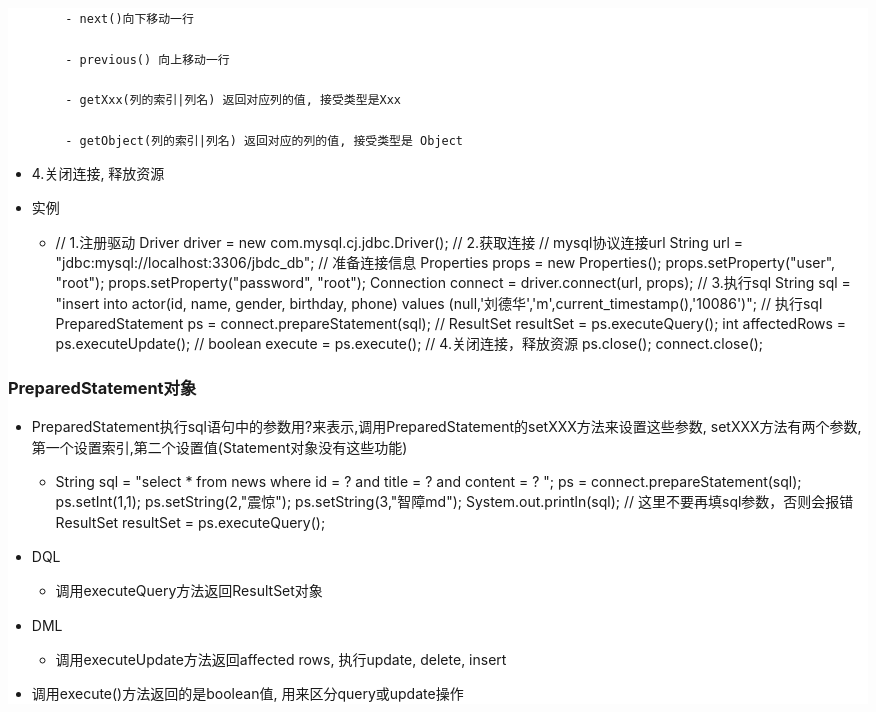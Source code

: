			- next()向下移动一行

			- previous() 向上移动一行

			- getXxx(列的索引|列名) 返回对应列的值, 接受类型是Xxx

			- getObject(列的索引|列名) 返回对应的列的值, 接受类型是 Object

- 4.关闭连接, 释放资源

- 实例

	- // 1.注册驱动
        Driver driver = new com.mysql.cj.jdbc.Driver();
        // 2.获取连接
        // mysql协议连接url
        String url = "jdbc:mysql://localhost:3306/jbdc_db";
        // 准备连接信息
        Properties props = new Properties();
        props.setProperty("user", "root");
        props.setProperty("password", "root");
        Connection connect = driver.connect(url, props);
        // 3.执行sql
        String sql = "insert into actor(id, name, gender, birthday, phone) values (null,'刘德华','m',current_timestamp(),'10086')";
        // 执行sql
        PreparedStatement ps = connect.prepareStatement(sql);
        // ResultSet resultSet = ps.executeQuery();
         int affectedRows = ps.executeUpdate();
        // boolean execute = ps.execute();
        // 4.关闭连接，释放资源
        ps.close();
        connect.close();

### PreparedStatement对象

- PreparedStatement执行sql语句中的参数用?来表示,调用PreparedStatement的setXXX方法来设置这些参数, setXXX方法有两个参数, 第一个设置索引,第二个设置值(Statement对象没有这些功能)

	- String sql = "select * from news where id = ? and title = ? and content = ? ";
        ps = connect.prepareStatement(sql);
        ps.setInt(1,1);
        ps.setString(2,"震惊");
        ps.setString(3,"智障md");
        System.out.println(sql);
        // 这里不要再填sql参数，否则会报错
        ResultSet resultSet = ps.executeQuery();

- DQL

	- 调用executeQuery方法返回ResultSet对象

- DML

	- 调用executeUpdate方法返回affected rows, 执行update, delete, insert

- 调用execute()方法返回的是boolean值, 用来区分query或update操作
